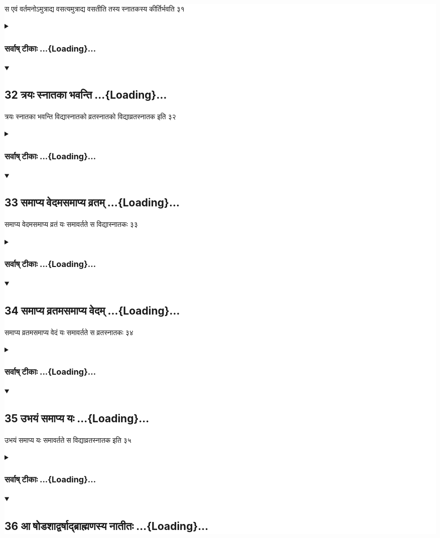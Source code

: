 स एवं वर्तमनोऽमुत्राद्य वसत्यमुत्राद्य वसतीति तस्य स्नातकस्य कीर्तिर्भवति ३१
</details>
</div>
<div class="js_include collapsed" newlevelforh1="3" title="सर्वाष् टीकाः" unfilled url="/vedAH_yajuH/vAjasaneyam/sUtram/pAraskara-gRhyam/sarvASh_TIkAH/2/05/31_sa_evaM_vartamano-mutrAdya.md">
<details><summary><h3>सर्वाष् टीकाः ...{Loading}...</h3></summary></details>
</div>
<div class="js_include" includetitle="true" newlevelforh1="2" unfilled url="/vedAH_yajuH/vAjasaneyam/sUtram/pAraskara-gRhyam/vishvAsa-prastutiH/2/05/32_trayaH_snAtakA_bhavanti.md">
<details open><summary><h2>32 त्रयः स्नातका भवन्ति ...{Loading}...</h2></summary>

त्रयः स्नातका भवन्ति विद्यास्नातको व्रतस्नातको विद्याव्रतस्नातक इति ३२
</details>
</div>
<div class="js_include collapsed" newlevelforh1="3" title="सर्वाष् टीकाः" unfilled url="/vedAH_yajuH/vAjasaneyam/sUtram/pAraskara-gRhyam/sarvASh_TIkAH/2/05/32_trayaH_snAtakA_bhavanti.md">
<details><summary><h3>सर्वाष् टीकाः ...{Loading}...</h3></summary></details>
</div>
<div class="js_include" includetitle="true" newlevelforh1="2" unfilled url="/vedAH_yajuH/vAjasaneyam/sUtram/pAraskara-gRhyam/vishvAsa-prastutiH/2/05/33_samApya_vedamasamApya_vratam.md">
<details open><summary><h2>33 समाप्य वेदमसमाप्य व्रतम् ...{Loading}...</h2></summary>

समाप्य वेदमसमाप्य व्रतं यः समावर्तते स विद्यास्नातकः ३३
</details>
</div>
<div class="js_include collapsed" newlevelforh1="3" title="सर्वाष् टीकाः" unfilled url="/vedAH_yajuH/vAjasaneyam/sUtram/pAraskara-gRhyam/sarvASh_TIkAH/2/05/33_samApya_vedamasamApya_vratam.md">
<details><summary><h3>सर्वाष् टीकाः ...{Loading}...</h3></summary></details>
</div>
<div class="js_include" includetitle="true" newlevelforh1="2" unfilled url="/vedAH_yajuH/vAjasaneyam/sUtram/pAraskara-gRhyam/vishvAsa-prastutiH/2/05/34_samApya_vratamasamApya_vedam.md">
<details open><summary><h2>34 समाप्य व्रतमसमाप्य वेदम् ...{Loading}...</h2></summary>

समाप्य व्रतमसमाप्य वेदं यः समावर्तते स व्रतस्नातकः ३४
</details>
</div>
<div class="js_include collapsed" newlevelforh1="3" title="सर्वाष् टीकाः" unfilled url="/vedAH_yajuH/vAjasaneyam/sUtram/pAraskara-gRhyam/sarvASh_TIkAH/2/05/34_samApya_vratamasamApya_vedam.md">
<details><summary><h3>सर्वाष् टीकाः ...{Loading}...</h3></summary></details>
</div>
<div class="js_include" includetitle="true" newlevelforh1="2" unfilled url="/vedAH_yajuH/vAjasaneyam/sUtram/pAraskara-gRhyam/vishvAsa-prastutiH/2/05/35_ubhayaM_samApya_yaH.md">
<details open><summary><h2>35 उभयं समाप्य यः ...{Loading}...</h2></summary>

उभयं समाप्य यः समावर्तते स विद्याव्रतस्नातक इति ३५
</details>
</div>
<div class="js_include collapsed" newlevelforh1="3" title="सर्वाष् टीकाः" unfilled url="/vedAH_yajuH/vAjasaneyam/sUtram/pAraskara-gRhyam/sarvASh_TIkAH/2/05/35_ubhayaM_samApya_yaH.md">
<details><summary><h3>सर्वाष् टीकाः ...{Loading}...</h3></summary></details>
</div>
<div class="js_include" includetitle="true" newlevelforh1="2" unfilled url="/vedAH_yajuH/vAjasaneyam/sUtram/pAraskara-gRhyam/vishvAsa-prastutiH/2/05/36_A_ShoDashAdvarShAdbrAhmaNasya_nAtItaH.md">
<details open><summary><h2>36 आ षोडशाद्वर्षाद्ब्राह्मणस्य नातीतः ...{Loading}...</h2></summary>
